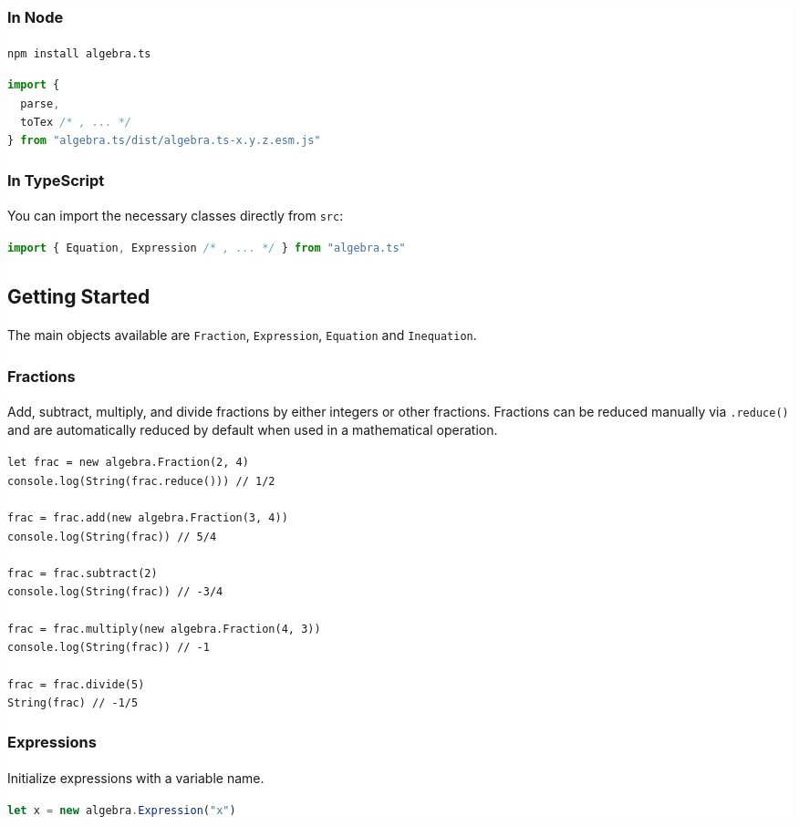 ### In Node

```sh
npm install algebra.ts
```

```js
import {
  parse,
  toTex /* , ... */
} from "algebra.ts/dist/algebra.ts-x.y.z.esm.js"
```

### In TypeScript

You can import the necessary classes directly from `src`:

```ts
import { Equation, Expression /* , ... */ } from "algebra.ts"
```

## Getting Started

The main objects available are `Fraction`, `Expression`, `Equation` and
`Inequation`.

### Fractions

Add, subtract, multiply, and divide fractions by either integers or other
fractions. Fractions can be reduced manually via `.reduce()` and are
automatically reduced by default when used in a mathematical operation.

```eval-js
let frac = new algebra.Fraction(2, 4)
console.log(String(frac.reduce())) // 1/2

frac = frac.add(new algebra.Fraction(3, 4))
console.log(String(frac)) // 5/4

frac = frac.subtract(2)
console.log(String(frac)) // -3/4

frac = frac.multiply(new algebra.Fraction(4, 3))
console.log(String(frac)) // -1

frac = frac.divide(5)
String(frac) // -1/5
```

### Expressions

Initialize expressions with a variable name.

```js
let x = new algebra.Expression("x")
```
